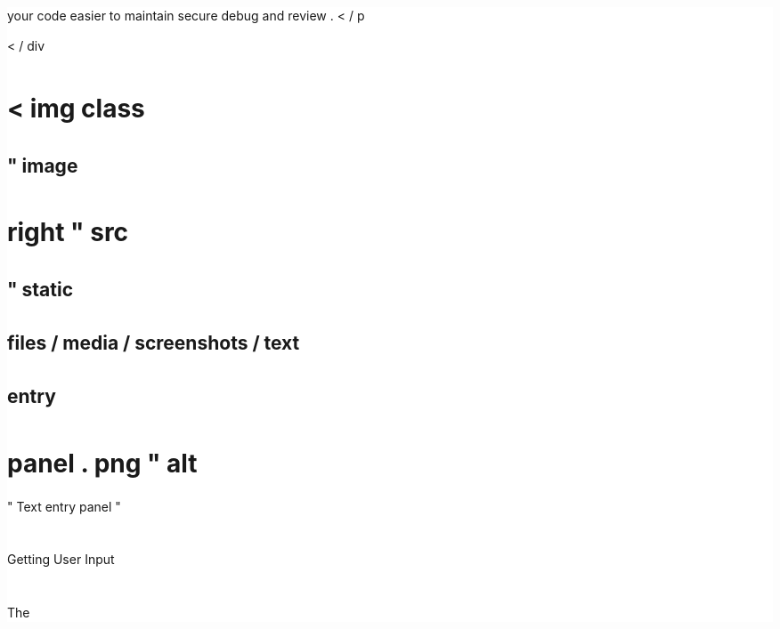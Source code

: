 your
code
easier
to
maintain
secure
debug
and
review
.
<
/
p
>
<
/
div
>
<
img
class
=
"
image
-
right
"
src
=
"
static
-
files
/
media
/
screenshots
/
text
-
entry
-
panel
.
png
"
alt
=
"
Text
entry
panel
"
>
#
#
#
Getting
User
Input
#
#
#
The